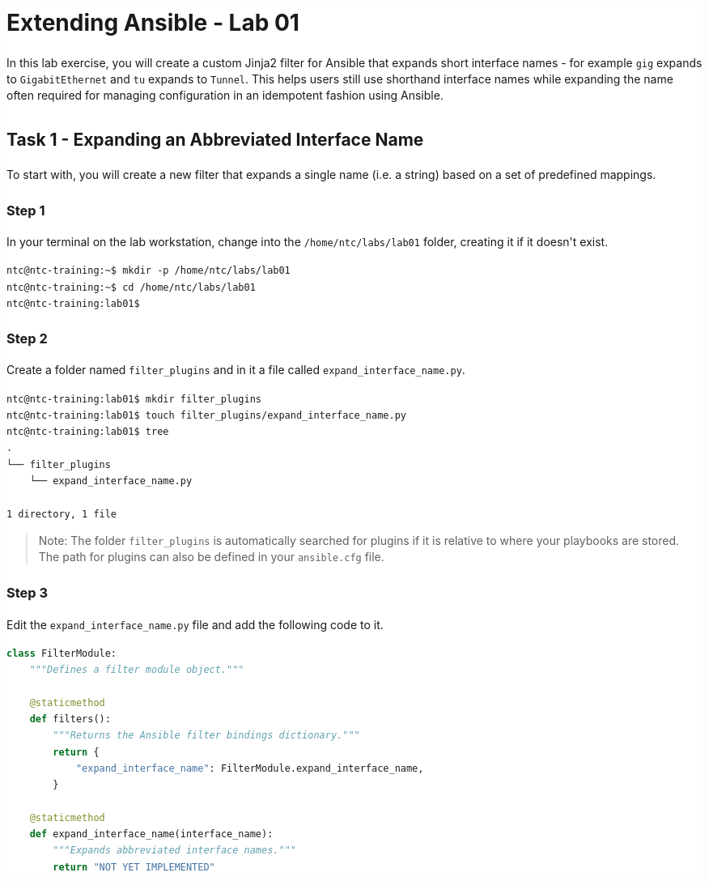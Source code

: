 # Extending Ansible - Lab 01

In this lab exercise, you will create a custom Jinja2 filter for Ansible that expands short interface names - for example `gig` expands to `GigabitEthernet` and `tu` expands to `Tunnel`.  This helps users still use shorthand interface names while expanding the name often required for managing configuration in an idempotent fashion using Ansible. 

## Task 1 - Expanding an Abbreviated Interface Name

To start with, you will create a new filter that expands a single name (i.e. a string) based on a set of predefined mappings.

### Step 1

In your terminal on the lab workstation, change into the `/home/ntc/labs/lab01` folder, creating it if it doesn't exist.

```
ntc@ntc-training:~$ mkdir -p /home/ntc/labs/lab01
ntc@ntc-training:~$ cd /home/ntc/labs/lab01
ntc@ntc-training:lab01$
```

### Step 2

Create a folder named `filter_plugins` and in it a file called `expand_interface_name.py`.

```
ntc@ntc-training:lab01$ mkdir filter_plugins
ntc@ntc-training:lab01$ touch filter_plugins/expand_interface_name.py
ntc@ntc-training:lab01$ tree
.
└── filter_plugins
    └── expand_interface_name.py

1 directory, 1 file
```


> Note: The folder `filter_plugins` is automatically searched for plugins if it is relative to where your playbooks are stored. The path for plugins can also be defined in your `ansible.cfg` file.

### Step 3

Edit the `expand_interface_name.py` file and add the following code to it.

```py
class FilterModule:
    """Defines a filter module object."""

    @staticmethod
    def filters():
        """Returns the Ansible filter bindings dictionary."""
        return {
            "expand_interface_name": FilterModule.expand_interface_name,
        }

    @staticmethod
    def expand_interface_name(interface_name):
        """Expands abbreviated interface names."""
        return "NOT YET IMPLEMENTED"
```
